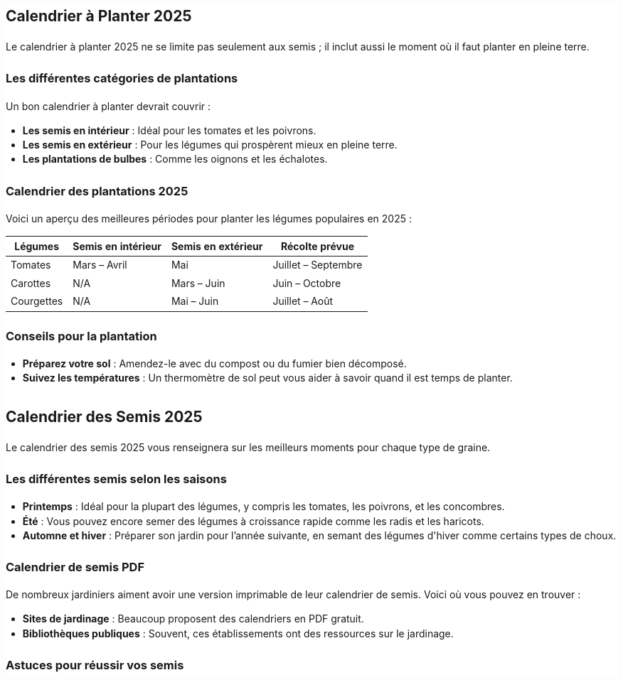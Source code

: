 ## Calendrier à Planter 2025

Le calendrier à planter 2025 ne se limite pas seulement aux semis ; il inclut aussi le moment où il faut planter en pleine terre.

### Les différentes catégories de plantations

Un bon calendrier à planter devrait couvrir :

- **Les semis en intérieur** : Idéal pour les tomates et les poivrons.
- **Les semis en extérieur** : Pour les légumes qui prospèrent mieux en pleine terre.
- **Les plantations de bulbes** : Comme les oignons et les échalotes.

### Calendrier des plantations 2025

Voici un aperçu des meilleures périodes pour planter les légumes populaires en 2025 :

| Légumes        | Semis en intérieur | Semis en extérieur | Récolte prévue  |
|----------------|-------------------|-------------------|------------------|
| Tomates        | Mars – Avril      | Mai                | Juillet – Septembre |
| Carottes       | N/A               | Mars – Juin        | Juin – Octobre   |
| Courgettes     | N/A               | Mai – Juin         | Juillet – Août   |

### Conseils pour la plantation

- **Préparez votre sol** : Amendez-le avec du compost ou du fumier bien décomposé.
- **Suivez les températures** : Un thermomètre de sol peut vous aider à savoir quand il est temps de planter.

## Calendrier des Semis 2025

Le calendrier des semis 2025 vous renseignera sur les meilleurs moments pour chaque type de graine.

### Les différentes semis selon les saisons

- **Printemps** : Idéal pour la plupart des légumes, y compris les tomates, les poivrons, et les concombres.
- **Été** : Vous pouvez encore semer des légumes à croissance rapide comme les radis et les haricots.
- **Automne et hiver** : Préparer son jardin pour l’année suivante, en semant des légumes d'hiver comme certains types de choux.

### Calendrier de semis PDF

De nombreux jardiniers aiment avoir une version imprimable de leur calendrier de semis. Voici où vous pouvez en trouver :

- **Sites de jardinage** : Beaucoup proposent des calendriers en PDF gratuit.
- **Bibliothèques publiques** : Souvent, ces établissements ont des ressources sur le jardinage.

### Astuces pour réussir vos semis
